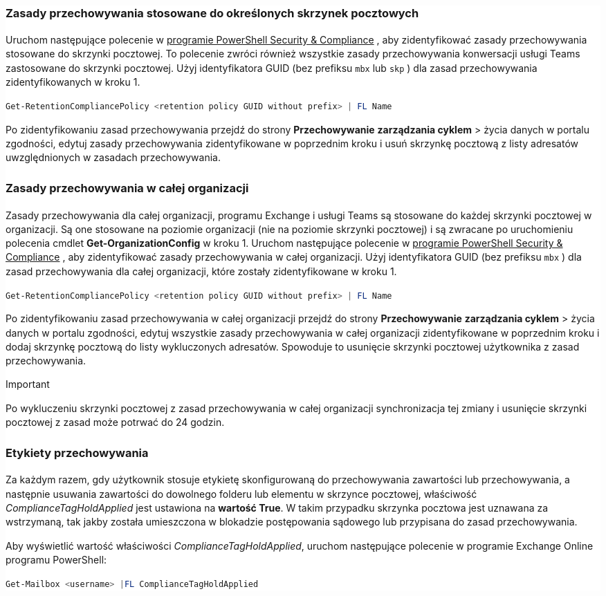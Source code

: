 ### <a name="retention-policies-applied-to-specific-mailboxes"></a>Zasady przechowywania stosowane do określonych skrzynek pocztowych
  
Uruchom następujące polecenie w [programie PowerShell Security & Compliance](/powershell/exchange/connect-to-scc-powershell) , aby zidentyfikować zasady przechowywania stosowane do skrzynki pocztowej. To polecenie zwróci również wszystkie zasady przechowywania konwersacji usługi Teams zastosowane do skrzynki pocztowej. Użyj identyfikatora GUID (bez prefiksu `mbx` lub `skp` ) dla zasad przechowywania zidentyfikowanych w kroku 1.

```powershell
Get-RetentionCompliancePolicy <retention policy GUID without prefix> | FL Name
```

Po zidentyfikowaniu zasad przechowywania przejdź do strony **Przechowywanie** **zarządzania cyklem** >  życia danych w portalu zgodności, edytuj zasady przechowywania zidentyfikowane w poprzednim kroku i usuń skrzynkę pocztową z listy adresatów uwzględnionych w zasadach przechowywania.
  
### <a name="organization-wide-retention-policies"></a>Zasady przechowywania w całej organizacji
  
Zasady przechowywania dla całej organizacji, programu Exchange i usługi Teams są stosowane do każdej skrzynki pocztowej w organizacji. Są one stosowane na poziomie organizacji (nie na poziomie skrzynki pocztowej) i są zwracane po uruchomieniu polecenia cmdlet **Get-OrganizationConfig** w kroku 1. Uruchom następujące polecenie w [programie PowerShell Security & Compliance](/powershell/exchange/exchange-online-powershell) , aby zidentyfikować zasady przechowywania w całej organizacji. Użyj identyfikatora GUID (bez prefiksu  `mbx` ) dla zasad przechowywania dla całej organizacji, które zostały zidentyfikowane w kroku 1.

```powershell
Get-RetentionCompliancePolicy <retention policy GUID without prefix> | FL Name
```

Po zidentyfikowaniu zasad przechowywania w całej organizacji przejdź do strony **Przechowywanie** **zarządzania cyklem** >  życia danych w portalu zgodności, edytuj wszystkie zasady przechowywania w całej organizacji zidentyfikowane w poprzednim kroku i dodaj skrzynkę pocztową do listy wykluczonych adresatów. Spowoduje to usunięcie skrzynki pocztowej użytkownika z zasad przechowywania.

> [!IMPORTANT]
> Po wykluczeniu skrzynki pocztowej z zasad przechowywania w całej organizacji synchronizacja tej zmiany i usunięcie skrzynki pocztowej z zasad może potrwać do 24 godzin.

### <a name="retention-labels"></a>Etykiety przechowywania

Za każdym razem, gdy użytkownik stosuje etykietę skonfigurowaną do przechowywania zawartości lub przechowywania, a następnie usuwania zawartości do dowolnego folderu lub elementu w skrzynce pocztowej, właściwość *ComplianceTagHoldApplied* jest ustawiona na **wartość True**. W takim przypadku skrzynka pocztowa jest uznawana za wstrzymaną, tak jakby została umieszczona w blokadzie postępowania sądowego lub przypisana do zasad przechowywania.

Aby wyświetlić wartość właściwości *ComplianceTagHoldApplied*, uruchom następujące polecenie w programie Exchange Online programu PowerShell:

```powershell
Get-Mailbox <username> |FL ComplianceTagHoldApplied
```
